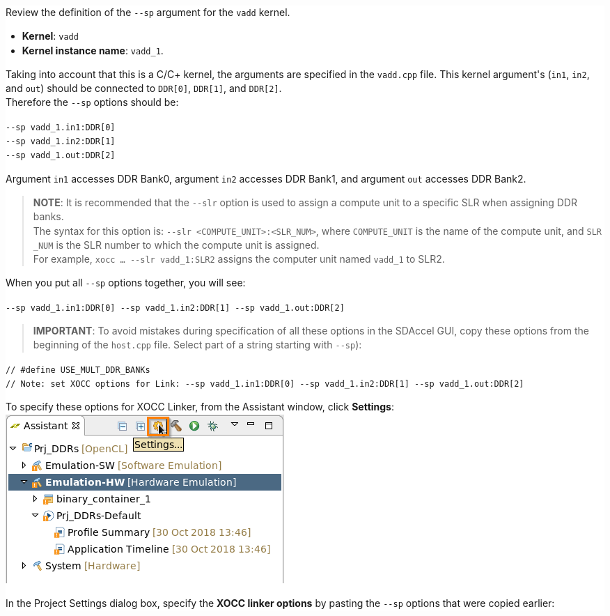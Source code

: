 
Review the definition of the `--sp` argument for the `vadd` kernel.
* **Kernel**: `vadd`
* **Kernel instance name**: `vadd_1`.

Taking into account that this is a C/C+ kernel, the arguments are specified in the `vadd.cpp` file. This kernel argument's (`in1`, `in2`, and `out`) should be connected to `DDR[0]`, `DDR[1]`, and `DDR[2]`.  
Therefore the `--sp` options should be:
```
--sp vadd_1.in1:DDR[0]
--sp vadd_1.in2:DDR[1]
--sp vadd_1.out:DDR[2]
```
Argument `in1` accesses DDR Bank0, argument `in2` accesses DDR Bank1, and argument `out` accesses DDR Bank2.

>**NOTE**: It is recommended that the `--slr` option is used to assign a compute unit to a specific SLR when assigning DDR banks.  
>The syntax for this option is: `--slr <COMPUTE_UNIT>:<SLR_NUM>`, where `COMPUTE_UNIT` is the name of the compute unit, and `SLR_NUM` is the SLR number to which the compute unit is assigned.  
>For example, `xocc … --slr vadd_1:SLR2` assigns the computer unit named `vadd_1` to SLR2.

When you put all `--sp` options together, you will see:
```
--sp vadd_1.in1:DDR[0] --sp vadd_1.in2:DDR[1] --sp vadd_1.out:DDR[2]
```

>**IMPORTANT**: To avoid mistakes during specification of all these options in the SDAccel GUI, copy these options from the beginning of the `host.cpp` file. Select part of a string starting with `--sp`):

```
// #define USE_MULT_DDR_BANKs
// Note: set XOCC options for Link: --sp vadd_1.in1:DDR[0] --sp vadd_1.in2:DDR[1] --sp vadd_1.out:DDR[2]
```

To specify these options for XOCC Linker, from the Assistant window, click **Settings**:  
![](./images/mult-ddr-banks_img_09.png)

In the Project Settings dialog box, specify the **XOCC linker options** by pasting the `--sp` options that were copied earlier:  